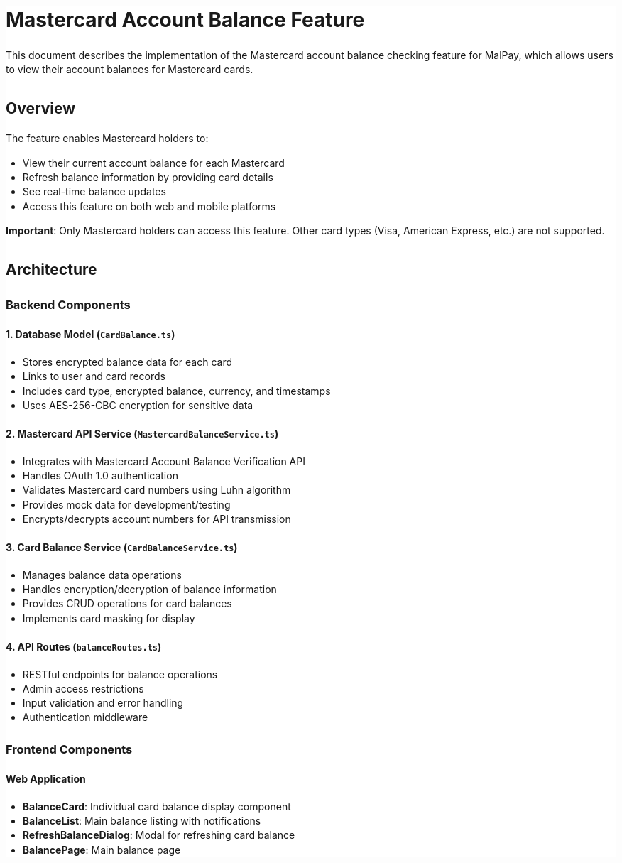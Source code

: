 # Mastercard Account Balance Feature

This document describes the implementation of the Mastercard account balance checking feature for MalPay, which allows users to view their account balances for Mastercard cards.

## Overview

The feature enables Mastercard holders to:
- View their current account balance for each Mastercard
- Refresh balance information by providing card details
- See real-time balance updates
- Access this feature on both web and mobile platforms

**Important**: Only Mastercard holders can access this feature. Other card types (Visa, American Express, etc.) are not supported.

## Architecture

### Backend Components

#### 1. Database Model (`CardBalance.ts`)
- Stores encrypted balance data for each card
- Links to user and card records
- Includes card type, encrypted balance, currency, and timestamps
- Uses AES-256-CBC encryption for sensitive data

#### 2. Mastercard API Service (`MastercardBalanceService.ts`)
- Integrates with Mastercard Account Balance Verification API
- Handles OAuth 1.0 authentication
- Validates Mastercard card numbers using Luhn algorithm
- Provides mock data for development/testing
- Encrypts/decrypts account numbers for API transmission

#### 3. Card Balance Service (`CardBalanceService.ts`)
- Manages balance data operations
- Handles encryption/decryption of balance information
- Provides CRUD operations for card balances
- Implements card masking for display

#### 4. API Routes (`balanceRoutes.ts`)
- RESTful endpoints for balance operations
- Admin access restrictions
- Input validation and error handling
- Authentication middleware

### Frontend Components

#### Web Application
- **BalanceCard**: Individual card balance display component
- **BalanceList**: Main balance listing with notifications
- **RefreshBalanceDialog**: Modal for refreshing card balance
- **BalancePage**: Main balance page
